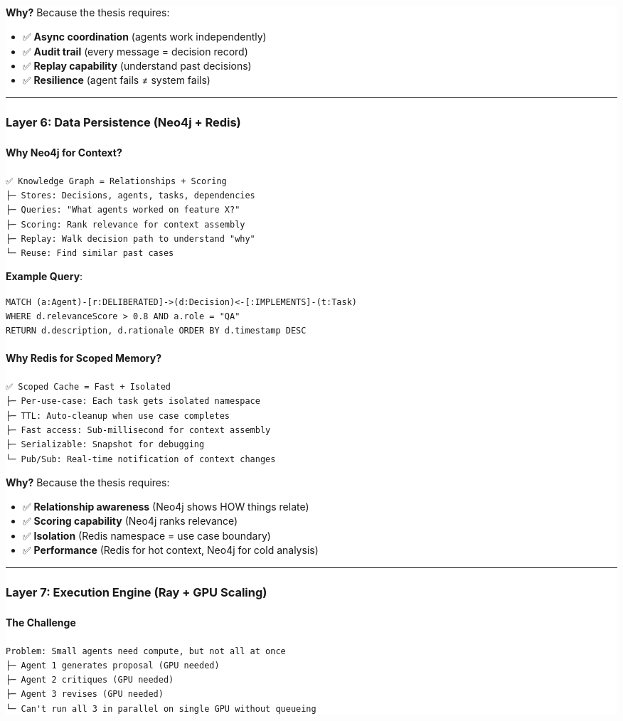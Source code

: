 **Why?** Because the thesis requires:
- ✅ **Async coordination** (agents work independently)
- ✅ **Audit trail** (every message = decision record)
- ✅ **Replay capability** (understand past decisions)
- ✅ **Resilience** (agent fails ≠ system fails)

---

### Layer 6: Data Persistence (Neo4j + Redis)

#### Why Neo4j for Context?
```
✅ Knowledge Graph = Relationships + Scoring
├─ Stores: Decisions, agents, tasks, dependencies
├─ Queries: "What agents worked on feature X?"
├─ Scoring: Rank relevance for context assembly
├─ Replay: Walk decision path to understand "why"
└─ Reuse: Find similar past cases
```

**Example Query**:
```cypher
MATCH (a:Agent)-[r:DELIBERATED]->(d:Decision)<-[:IMPLEMENTS]-(t:Task)
WHERE d.relevanceScore > 0.8 AND a.role = "QA"
RETURN d.description, d.rationale ORDER BY d.timestamp DESC
```

#### Why Redis for Scoped Memory?
```
✅ Scoped Cache = Fast + Isolated
├─ Per-use-case: Each task gets isolated namespace
├─ TTL: Auto-cleanup when use case completes
├─ Fast access: Sub-millisecond for context assembly
├─ Serializable: Snapshot for debugging
└─ Pub/Sub: Real-time notification of context changes
```

**Why?** Because the thesis requires:
- ✅ **Relationship awareness** (Neo4j shows HOW things relate)
- ✅ **Scoring capability** (Neo4j ranks relevance)
- ✅ **Isolation** (Redis namespace = use case boundary)
- ✅ **Performance** (Redis for hot context, Neo4j for cold analysis)

---

### Layer 7: Execution Engine (Ray + GPU Scaling)

#### The Challenge
```
Problem: Small agents need compute, but not all at once
├─ Agent 1 generates proposal (GPU needed)
├─ Agent 2 critiques (GPU needed)
├─ Agent 3 revises (GPU needed)
└─ Can't run all 3 in parallel on single GPU without queueing
```
